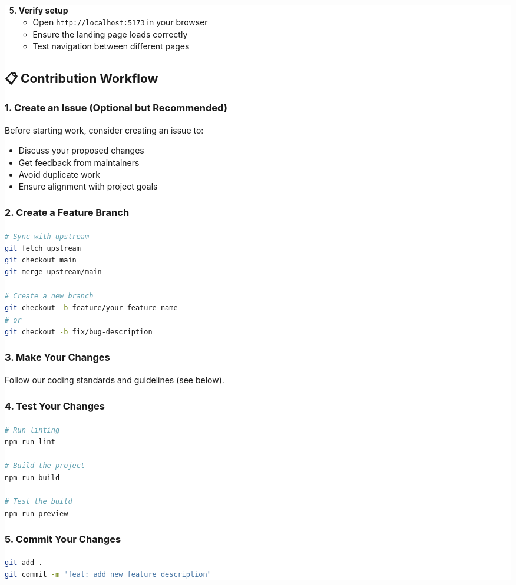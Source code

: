 5. **Verify setup**
   - Open `http://localhost:5173` in your browser
   - Ensure the landing page loads correctly
   - Test navigation between different pages

## 📋 Contribution Workflow

### 1. Create an Issue (Optional but Recommended)

Before starting work, consider creating an issue to:
- Discuss your proposed changes
- Get feedback from maintainers
- Avoid duplicate work
- Ensure alignment with project goals

### 2. Create a Feature Branch

```bash
# Sync with upstream
git fetch upstream
git checkout main
git merge upstream/main

# Create a new branch
git checkout -b feature/your-feature-name
# or
git checkout -b fix/bug-description
```

### 3. Make Your Changes

Follow our coding standards and guidelines (see below).

### 4. Test Your Changes

```bash
# Run linting
npm run lint

# Build the project
npm run build

# Test the build
npm run preview
```

### 5. Commit Your Changes

```bash
git add .
git commit -m "feat: add new feature description"
```
